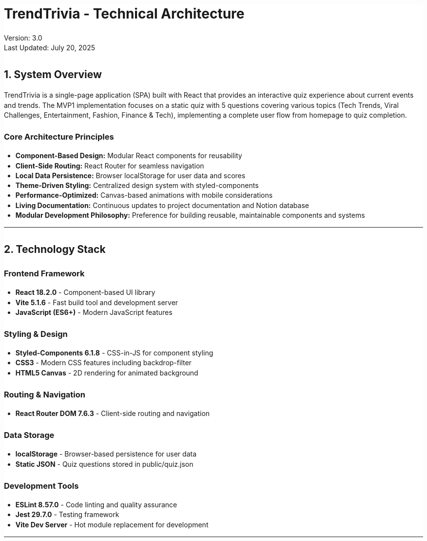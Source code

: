 # **TrendTrivia - Technical Architecture**

Version: 3.0  
Last Updated: July 20, 2025

## **1. System Overview**

TrendTrivia is a single-page application (SPA) built with React that provides an interactive quiz experience about current events and trends. The MVP1 implementation focuses on a static quiz with 5 questions covering various topics (Tech Trends, Viral Challenges, Entertainment, Fashion, Finance & Tech), implementing a complete user flow from homepage to quiz completion.

### **Core Architecture Principles**
- **Component-Based Design:** Modular React components for reusability
- **Client-Side Routing:** React Router for seamless navigation
- **Local Data Persistence:** Browser localStorage for user data and scores
- **Theme-Driven Styling:** Centralized design system with styled-components
- **Performance-Optimized:** Canvas-based animations with mobile considerations
- **Living Documentation:** Continuous updates to project documentation and Notion database
- **Modular Development Philosophy:** Preference for building reusable, maintainable components and systems

---

## **2. Technology Stack**

### **Frontend Framework**
- **React 18.2.0** - Component-based UI library
- **Vite 5.1.6** - Fast build tool and development server
- **JavaScript (ES6+)** - Modern JavaScript features

### **Styling & Design**
- **Styled-Components 6.1.8** - CSS-in-JS for component styling
- **CSS3** - Modern CSS features including backdrop-filter
- **HTML5 Canvas** - 2D rendering for animated background

### **Routing & Navigation**
- **React Router DOM 7.6.3** - Client-side routing and navigation

### **Data Storage**
- **localStorage** - Browser-based persistence for user data
- **Static JSON** - Quiz questions stored in public/quiz.json

### **Development Tools**
- **ESLint 8.57.0** - Code linting and quality assurance
- **Jest 29.7.0** - Testing framework
- **Vite Dev Server** - Hot module replacement for development

---
